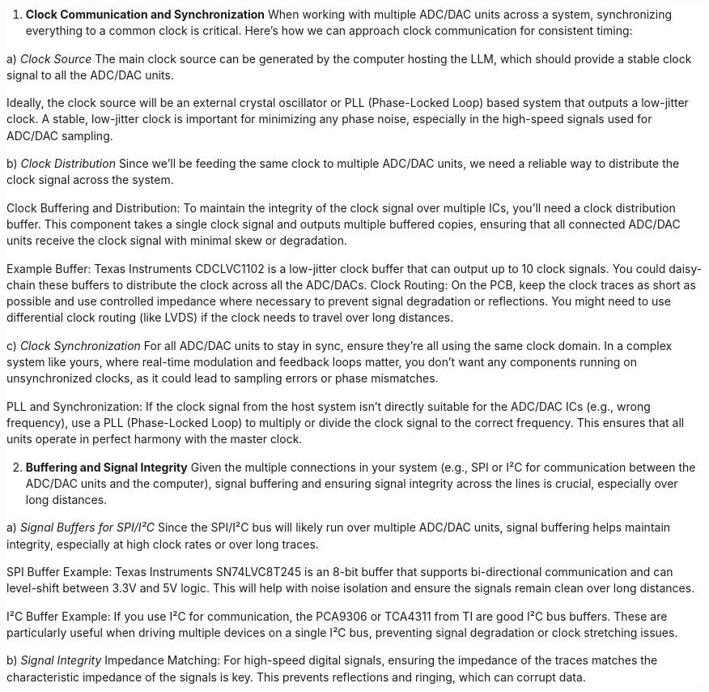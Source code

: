1. **Clock Communication and Synchronization**
When working with multiple ADC/DAC units across a system, synchronizing everything to a common clock is critical. Here’s how we can approach clock communication for consistent timing:

a) _Clock Source_
The main clock source can be generated by the computer hosting the LLM, which should provide a stable clock signal to all the ADC/DAC units.

Ideally, the clock source will be an external crystal oscillator or PLL (Phase-Locked Loop) based system that outputs a low-jitter clock. A stable, low-jitter clock is important for minimizing any phase noise, especially in the high-speed signals used for ADC/DAC sampling.

b) _Clock Distribution_
Since we’ll be feeding the same clock to multiple ADC/DAC units, we need a reliable way to distribute the clock signal across the system.

Clock Buffering and Distribution: To maintain the integrity of the clock signal over multiple ICs, you’ll need a clock distribution buffer. This component takes a single clock signal and outputs multiple buffered copies, ensuring that all connected ADC/DAC units receive the clock signal with minimal skew or degradation.

Example Buffer: Texas Instruments CDCLVC1102 is a low-jitter clock buffer that can output up to 10 clock signals. You could daisy-chain these buffers to distribute the clock across all the ADC/DACs.
Clock Routing: On the PCB, keep the clock traces as short as possible and use controlled impedance where necessary to prevent signal degradation or reflections. You might need to use differential clock routing (like LVDS) if the clock needs to travel over long distances.

c) _Clock Synchronization_
For all ADC/DAC units to stay in sync, ensure they’re all using the same clock domain. In a complex system like yours, where real-time modulation and feedback loops matter, you don’t want any components running on unsynchronized clocks, as it could lead to sampling errors or phase mismatches.

PLL and Synchronization: If the clock signal from the host system isn’t directly suitable for the ADC/DAC ICs (e.g., wrong frequency), use a PLL (Phase-Locked Loop) to multiply or divide the clock signal to the correct frequency. This ensures that all units operate in perfect harmony with the master clock.

2. **Buffering and Signal Integrity**
Given the multiple connections in your system (e.g., SPI or I²C for communication between the ADC/DAC units and the computer), signal buffering and ensuring signal integrity across the lines is crucial, especially over long distances.

a) _Signal Buffers for SPI/I²C_
Since the SPI/I²C bus will likely run over multiple ADC/DAC units, signal buffering helps maintain integrity, especially at high clock rates or over long traces.

SPI Buffer Example: Texas Instruments SN74LVC8T245 is an 8-bit buffer that supports bi-directional communication and can level-shift between 3.3V and 5V logic. This will help with noise isolation and ensure the signals remain clean over long distances.

I²C Buffer Example: If you use I²C for communication, the PCA9306 or TCA4311 from TI are good I²C bus buffers. These are particularly useful when driving multiple devices on a single I²C bus, preventing signal degradation or clock stretching issues.

b) _Signal Integrity_
Impedance Matching: For high-speed digital signals, ensuring the impedance of the traces matches the characteristic impedance of the signals is key. This prevents reflections and ringing, which can corrupt data.
